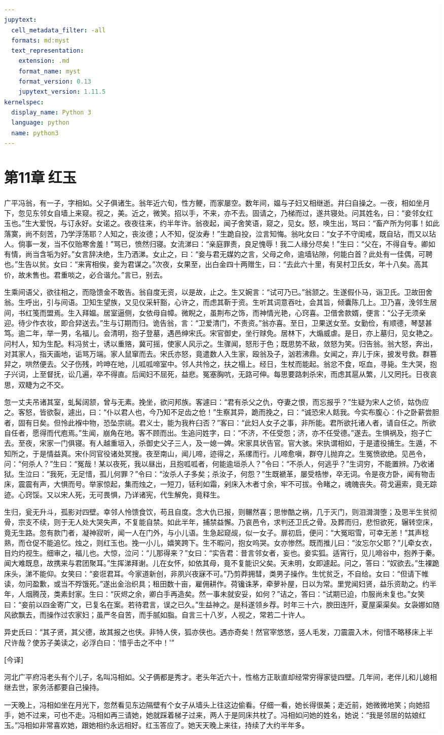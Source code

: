 ```yaml
---
jupytext:
  cell_metadata_filter: -all
  formats: md:myst
  text_representation:
    extension: .md
    format_name: myst
    format_version: 0.13
    jupytext_version: 1.11.5
kernelspec:
  display_name: Python 3
  language: python
  name: python3
---
```

# 第11章 红玉

广平冯翁，有一子，字相如。父子俱诸生。翁年近六旬，性方鲠，而家屡空。数年间，媪与子妇又相继逝。井臼自操之。一夜，相如坐月下，忽见东邻女自墙上来窥。视之，美。近之，微笑。招以手，不来，亦不去。固请之，乃梯而过，遂共寝处。问其姓名，曰：“妾邻女红玉也。”生大爱悦，与订永好。女诺之。夜夜往来，约半年许。翁夜起，闻子舍笑语，窥之，见女。怒，唤生出，骂曰：“畜产所为何事！如此落寞，尚不刻苦，乃学浮荡耶？人知之，丧汝德；人不知，促汝寿！”生跪自投，泣言知悔。翁叱女曰：“女子不守闺戒，既自玷，而又以玷人。倘事一发，当不仅贻寒舍羞！”骂已，愤然归寝。女流涕曰：“亲庭罪责，良足愧辱！我二人缘分尽矣！”生曰：“父在，不得自专。卿如有情，尚当含垢为好。”女言辞决绝，生乃洒涕。女止之，曰：“妾与君无媒妁之言，父母之命，逾墙钻隙，何能白首？此处有一佳偶，可聘也。”生告以贫。女曰：“来宵相俟，妾为君谋之。”次夜，女果至，出白金四十两赠生，曰：“去此六十里，有吴村卫氏女，年十八矣。高其价，故未售也。君重啖之，必合谐允。”言已，别去。

生乘间语父，欲往相之，而隐馈金不敢告。翁自度无资，以是故，止之。生又婉言：“试可乃已。”翁颔之。生遂假仆马，诣卫氏。卫故田舍翁。生呼出，引与间语。卫知生望族，又见仪采轩豁，心许之，而虑其靳于资。生听其词意吞吐，会其旨，倾囊陈几上。卫乃喜，浼邻生居间，书红笺而盟焉。生入拜媪。居室逼侧，女依母自幛。微睨之，虽荆布之饰，而神情光艳，心窍喜。卫借舍款婿，便言：“公子无须亲迎。待少作衣妆，即合舁送去。”生与订期而归。诡告翁，言：“卫爱清门，不责资。”翁亦喜。至日，卫果送女至。女勤俭，有顺德，琴瑟甚笃。逾二年，举一男，名福儿。会清明，抱子登墓，遇邑绅宋氏。宋官御史，坐行赇免。居林下，大煽威虐。是日，亦上墓归，见女艳之。问村人，知为生配。料冯贫士，诱以重赂，冀可摇，使家人风示之。生骤闻，怒形于色；既思势不敌，敛怒为笑。归告翁。翁大怒，奔出，对其家人，指天画地，诟骂万端。家人鼠窜而去。宋氏亦怒，竟遣数人入生家，殴翁及子，汹若沸鼎。女闻之，弃儿于床，披发号救。群篡舁之，哄然便去。父子伤残，吟呻在地，儿呱呱啼室中。邻人共怜之，扶之榻上。经日，生杖而能起。翁忿不食，呕血，寻毙。生大哭，抱子兴词，上至督抚，讼几遍，卒不得直。后闻妇不屈死，益悲。冤塞胸吭，无路可伸。每思要路刺杀宋，而虑其扈从繁，儿又罔托。日夜哀思，双睫为之不交。

忽一丈夫吊诸其室，虬髯阔颔，曾与无素。挽坐，欲问邦族。客遽曰：“君有杀父之仇，夺妻之恨，而忘报乎？”生疑为宋人之侦，姑伪应之。客怒，皆欲裂，遽出，曰：“仆以君人也，今乃知不足齿之伧！”生察其异，跪而挽之，曰：“诚恐宋人餂我。今实布腹心：仆之卧薪尝胆者，固有日矣。但怜此褓中物，恐坠宗祧。君义士，能为我杵臼否？”客曰：“此妇人女子之事，非所能。君所欲托诸人者，请自任之。所欲自任者，愿得而代庖焉。”生闻，崩角在地。客不顾而出。生追问姓字，曰：“不济，不任受怨；济，亦不任受德。”遂去。生惧祸及，抱子亡去。至夜，宋家一门俱寝。有人越重垣入，杀御史父子三人，及一媳一婢。宋家具状告官。官大骇。宋执谓相如，于是遣役捕生。生遁，不知所之，于是情益真。宋仆同官役诸处冥搜。夜至南山，闻儿啼，迹得之，系缧而行。儿啼愈嗔，群夺儿抛弃之。生冤愤欲绝。见邑令，问：“何杀人？”生曰：“冤哉！某以夜死，我以昼出，且抱呱呱者，何能逾垣杀人？”令曰：“不杀人，何逃乎？”生词穷，不能置辨。乃收诸狱。生泣曰：“我死，无足惜，孤儿何罪？”令曰：“汝杀人子多矣；杀汝子，何怨？”生既褫革，屡受梏惨，卒无词。令是夜方卧，闻有物击床，震震有声，大惧而号。举家惊起，集而烛之，一短刀，铦利如霜，剁床入木者寸余，牢不可拔。令睹之，魂魄丧失。荷戈遍索，竟无踪迹。心窍馁。又以宋人死，无可畏惧，乃详诸宪，代生解免，竟释生。

生归，瓮无升斗，孤影对四壁。幸邻人怜馈食饮，苟且自度。念大仇已报，则冁然喜；思惨酷之祸，几于灭门，则泪潸潸堕；及思半生贫彻骨，宗支不续，则于无人处大哭失声，不复能自禁。如此半年，捕禁益懈。乃哀邑令，求判还卫氏之骨。及葬而归，悲怛欲死，辗转空床，竟无生路。忽有款门者，凝神寂听，闻一人在门外，与小儿语。生急起窥觇，似一女子。扉初启，便问：“大冤昭雪，可幸无恙！”其声稔熟，而仓促不能追忆。烛之，则红玉也。挽一小儿，嬉笑跨下。生不暇问，抱女呜哭。女亦惨然。既而推儿曰：“汝忘尔父耶？”儿牵女衣，目灼灼视生。细审之，福儿也。大惊，泣问：“儿那得来？”女曰：“实告君：昔言邻女者，妄也。妾实狐。适宵行，见儿啼谷中，抱养于秦。闻大难既息，故携来与君团聚耳。”生挥涕拜谢。儿在女怀，如依其母，竟不复能识父矣。天未明，女即遽起。问之，答曰：“奴欲去。”生裸跪床头，涕不能仰。女笑曰：“妾诳君耳。今家道新创，非夙兴夜寐不可。”乃剪莽拥彗，类男子操作。生忧贫乏，不自给。女曰：“但请下帷读，勿问盈歉，或当不殍饿死。”遂出金治织具；租田数十亩，雇佣耕作。荷镵诛茅，牵萝补屋，日以为常。里党闻妇贤，益乐资助之。约半年，人烟腾茂，类素封家。生曰：“灰烬之余，卿白手再造矣。然一事未就安妥，如何？”诘之，答曰：“试期已迫，巾服尚未复也。”女笑曰：“妾前以四金寄广文，已复名在案。若待君言，误之已久。”生益神之。是科遂领乡荐。时年三十六，腴田连阡，夏屋渠渠矣。女袅娜如随风欲飘去，而操作过农家妇；虽严冬自苦，而手腻如脂。自言三十八岁，人视之，常若二十许人。

异史氏曰：“其子贤，其父德，故其报之也侠。非特人侠，狐亦侠也。遇亦奇矣！然官宰悠悠，竖人毛发，刀震震入木，何惜不略移床上半尺许哉？使苏子美读之，必浮白曰：‘惜乎击之不中！'”

[今译]

河北广平府冯老头有个儿子，名叫冯相如。父子俩都是秀才。老头年近六十，性格方正耿直却经常穷得家徒四壁。几年间，老伴儿和儿媳相继去世，家务活都要自己操持。

一天晚上，冯相如坐在月光下，忽然看见东边隔壁有个女子从墙头上往这边偷看。仔细一看，她长得很美；走近前，她微微地笑；向她招手，她不过来，可也不走。冯相如再三请她，她就踩着梯子过来，两人于是同床共枕了。冯相如问她的姓名，她说：“我是邻居的姑娘红玉。”冯相如非常喜欢她，跟她相约永远相好。红玉答应了。她天天晚上来往，持续了大约半年多。
